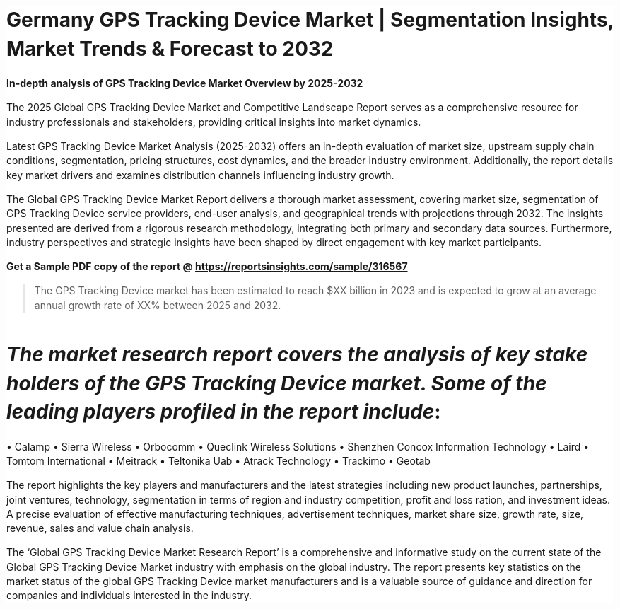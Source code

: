 # Germany GPS Tracking Device Market | Segmentation Insights, Market Trends & Forecast to 2032

<strong>In-depth analysis of GPS Tracking Device Market Overview by 2025-2032</strong></p>

The 2025 Global GPS Tracking Device Market and Competitive Landscape Report serves as a comprehensive resource for industry professionals and stakeholders, providing critical insights into market dynamics.

Latest <a href=https://www.reportsinsights.com/sample/316567>GPS Tracking Device Market</a> Analysis (2025-2032) offers an in-depth evaluation of market size, upstream supply chain conditions, segmentation, pricing structures, cost dynamics, and the broader industry environment. Additionally, the report details key market drivers and examines distribution channels influencing industry growth.

The Global GPS Tracking Device Market Report delivers a thorough market assessment, covering market size, segmentation of GPS Tracking Device service providers, end-user analysis, and geographical trends with projections through 2032. The insights presented are derived from a rigorous research methodology, integrating both primary and secondary data sources. Furthermore, industry perspectives and strategic insights have been shaped by direct engagement with key market participants.

<strong>Get a Sample PDF copy of the report @ <a href=https://reportsinsights.com/sample/316567>https://reportsinsights.com/sample/316567</a></strong>

<blockquote class=""article-editor-content__blockquote"">The GPS Tracking Device market has been estimated to reach $XX billion in 2023 and is expected to grow at an average annual growth rate of XX% between 2025 and 2032.</blockquote>

# <strong><em>The market research report covers the analysis of key stake holders of the GPS Tracking Device market. Some of the leading players profiled in the report include</em></strong>: 

• Calamp
• Sierra Wireless
• Orbocomm
• Queclink Wireless Solutions
• Shenzhen Concox Information Technology
• Laird
• Tomtom International
• Meitrack
• Teltonika Uab
• Atrack Technology
• Trackimo
• Geotab

The report highlights the key players and manufacturers and the latest strategies including new product launches, partnerships, joint ventures, technology, segmentation in terms of region and industry competition, profit and loss ration, and investment ideas. A precise evaluation of effective manufacturing techniques, advertisement techniques, market share size, growth rate, size, revenue, sales and value chain analysis.

The ‘Global GPS Tracking Device Market Research Report’ is a comprehensive and informative study on the current state of the Global GPS Tracking Device Market industry with emphasis on the global industry. The report presents key statistics on the market status of the global GPS Tracking Device market manufacturers and is a valuable source of guidance and direction for companies and individuals interested in the industry.
